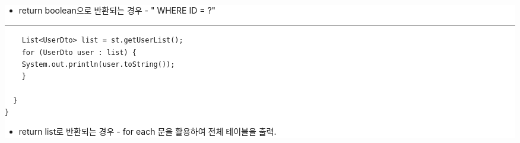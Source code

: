   * return boolean으로 반환되는 경우 - " WHERE ID = ?" 
  ---------------------------------------------------------------
		List<UserDto> list = st.getUserList();
		for (UserDto user : list) {
		System.out.println(user.toString());
		}
		
	  }
    }

  * return list로 반환되는 경우 - for each 문을 활용하여 전체 테이블을 출력. 
 
